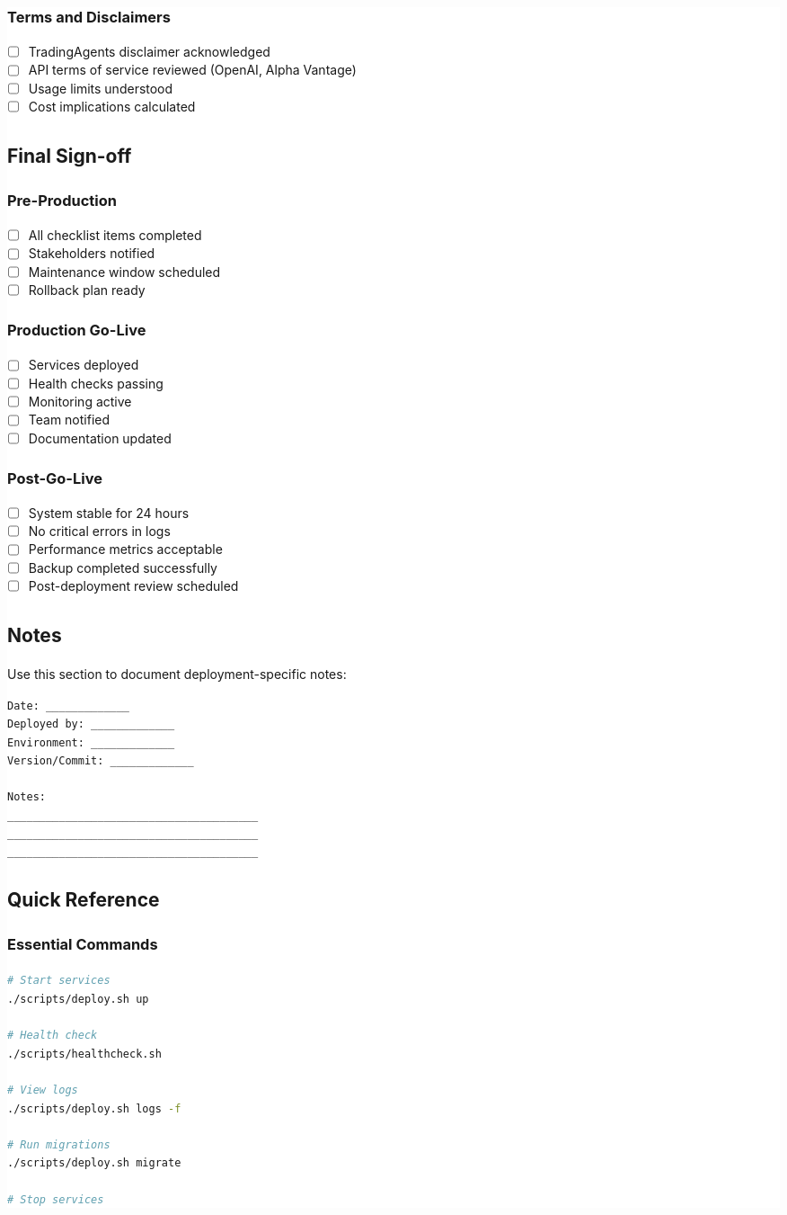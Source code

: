 ### Terms and Disclaimers
- [ ] TradingAgents disclaimer acknowledged
- [ ] API terms of service reviewed (OpenAI, Alpha Vantage)
- [ ] Usage limits understood
- [ ] Cost implications calculated

## Final Sign-off

### Pre-Production
- [ ] All checklist items completed
- [ ] Stakeholders notified
- [ ] Maintenance window scheduled
- [ ] Rollback plan ready

### Production Go-Live
- [ ] Services deployed
- [ ] Health checks passing
- [ ] Monitoring active
- [ ] Team notified
- [ ] Documentation updated

### Post-Go-Live
- [ ] System stable for 24 hours
- [ ] No critical errors in logs
- [ ] Performance metrics acceptable
- [ ] Backup completed successfully
- [ ] Post-deployment review scheduled

## Notes

Use this section to document deployment-specific notes:

```
Date: _____________
Deployed by: _____________
Environment: _____________
Version/Commit: _____________

Notes:
_______________________________________
_______________________________________
_______________________________________
```

## Quick Reference

### Essential Commands
```bash
# Start services
./scripts/deploy.sh up

# Health check
./scripts/healthcheck.sh

# View logs
./scripts/deploy.sh logs -f

# Run migrations
./scripts/deploy.sh migrate

# Stop services
```